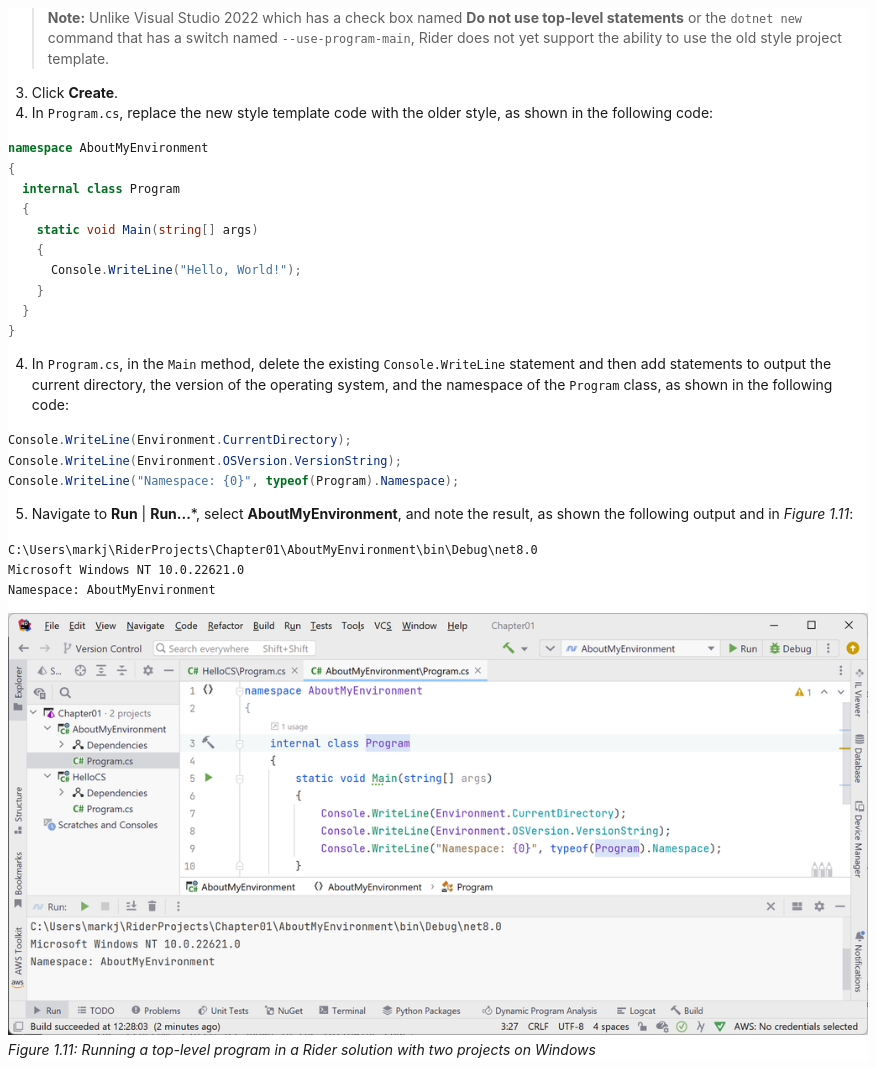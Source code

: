 > **Note:** Unlike Visual Studio 2022 which has a check box named **Do not use top-level statements** or the `dotnet new` command that has a switch named `--use-program-main`, Rider does not yet support the ability to use the old style project template.

3. Click **Create**.
4. In `Program.cs`, replace the new style template code with the older style, as shown in the following code:
```cs
namespace AboutMyEnvironment
{
  internal class Program
  {
    static void Main(string[] args)
    {
      Console.WriteLine("Hello, World!");
    }
  }
}
```

4.	In `Program.cs`, in the `Main` method, delete the existing `Console.WriteLine` statement and then add statements to output the current directory, the version of the operating system, and the namespace of the `Program` class, as shown in the following code:
```cs
Console.WriteLine(Environment.CurrentDirectory);
Console.WriteLine(Environment.OSVersion.VersionString);
Console.WriteLine("Namespace: {0}", typeof(Program).Namespace);
```

5.	Navigate to **Run** | **Run...***, select **AboutMyEnvironment**, and note the result, as shown the following output and in *Figure 1.11*:
```
C:\Users\markj\RiderProjects\Chapter01\AboutMyEnvironment\bin\Debug\net8.0
Microsoft Windows NT 10.0.22621.0
Namespace: AboutMyEnvironment
```

![Running a top-level program in a Rider solution with two projects on Windows](assets/rider/B19586_01_11_Rider.png)
*Figure 1.11: Running a top-level program in a Rider solution with two projects on Windows*
